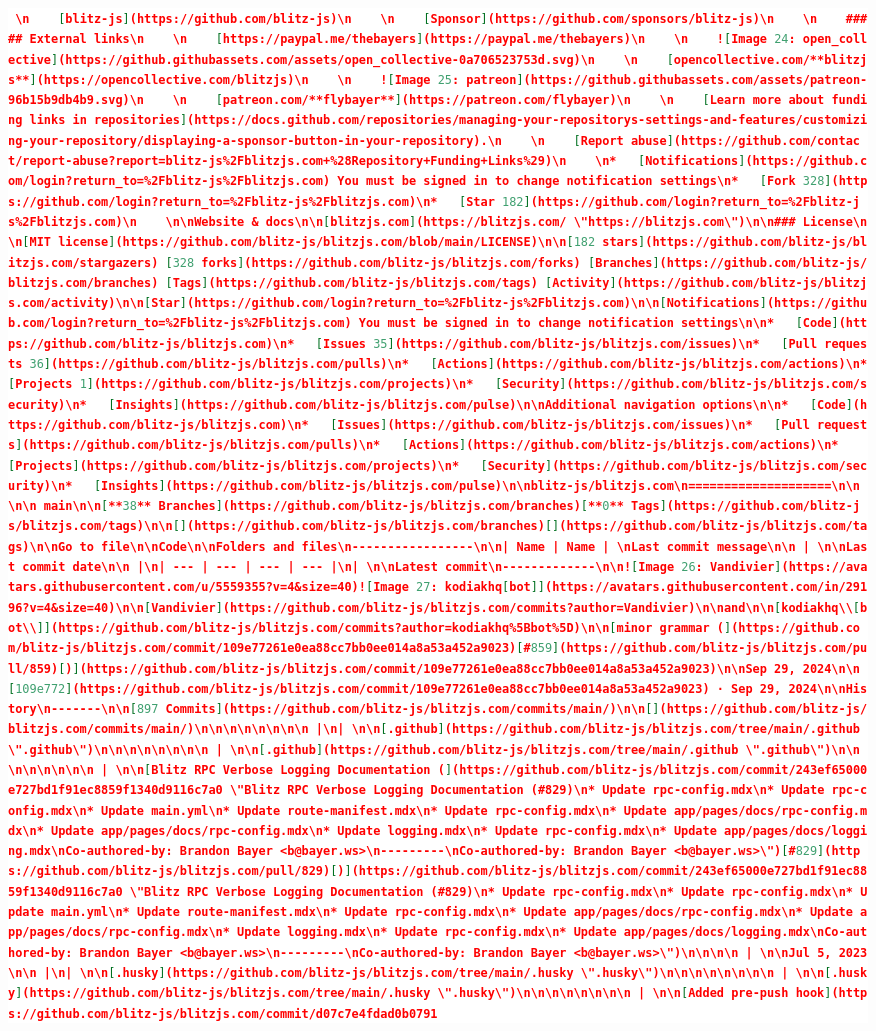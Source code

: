```json
 \n    [blitz-js](https://github.com/blitz-js)\n    \n    [Sponsor](https://github.com/sponsors/blitz-js)\n    \n    ##### External links\n    \n    [https://paypal.me/thebayers](https://paypal.me/thebayers)\n    \n    ![Image 24: open_collective](https://github.githubassets.com/assets/open_collective-0a706523753d.svg)\n    \n    [opencollective.com/**blitzjs**](https://opencollective.com/blitzjs)\n    \n    ![Image 25: patreon](https://github.githubassets.com/assets/patreon-96b15b9db4b9.svg)\n    \n    [patreon.com/**flybayer**](https://patreon.com/flybayer)\n    \n    [Learn more about funding links in repositories](https://docs.github.com/repositories/managing-your-repositorys-settings-and-features/customizing-your-repository/displaying-a-sponsor-button-in-your-repository).\n    \n    [Report abuse](https://github.com/contact/report-abuse?report=blitz-js%2Fblitzjs.com+%28Repository+Funding+Links%29)\n    \n*   [Notifications](https://github.com/login?return_to=%2Fblitz-js%2Fblitzjs.com) You must be signed in to change notification settings\n*   [Fork 328](https://github.com/login?return_to=%2Fblitz-js%2Fblitzjs.com)\n*   [Star 182](https://github.com/login?return_to=%2Fblitz-js%2Fblitzjs.com)\n    \n\nWebsite & docs\n\n[blitzjs.com](https://blitzjs.com/ \"https://blitzjs.com\")\n\n### License\n\n[MIT license](https://github.com/blitz-js/blitzjs.com/blob/main/LICENSE)\n\n[182 stars](https://github.com/blitz-js/blitzjs.com/stargazers) [328 forks](https://github.com/blitz-js/blitzjs.com/forks) [Branches](https://github.com/blitz-js/blitzjs.com/branches) [Tags](https://github.com/blitz-js/blitzjs.com/tags) [Activity](https://github.com/blitz-js/blitzjs.com/activity)\n\n[Star](https://github.com/login?return_to=%2Fblitz-js%2Fblitzjs.com)\n\n[Notifications](https://github.com/login?return_to=%2Fblitz-js%2Fblitzjs.com) You must be signed in to change notification settings\n\n*   [Code](https://github.com/blitz-js/blitzjs.com)\n*   [Issues 35](https://github.com/blitz-js/blitzjs.com/issues)\n*   [Pull requests 36](https://github.com/blitz-js/blitzjs.com/pulls)\n*   [Actions](https://github.com/blitz-js/blitzjs.com/actions)\n*   [Projects 1](https://github.com/blitz-js/blitzjs.com/projects)\n*   [Security](https://github.com/blitz-js/blitzjs.com/security)\n*   [Insights](https://github.com/blitz-js/blitzjs.com/pulse)\n\nAdditional navigation options\n\n*   [Code](https://github.com/blitz-js/blitzjs.com)\n*   [Issues](https://github.com/blitz-js/blitzjs.com/issues)\n*   [Pull requests](https://github.com/blitz-js/blitzjs.com/pulls)\n*   [Actions](https://github.com/blitz-js/blitzjs.com/actions)\n*   [Projects](https://github.com/blitz-js/blitzjs.com/projects)\n*   [Security](https://github.com/blitz-js/blitzjs.com/security)\n*   [Insights](https://github.com/blitz-js/blitzjs.com/pulse)\n\nblitz-js/blitzjs.com\n====================\n\n  \n\n main\n\n[**38** Branches](https://github.com/blitz-js/blitzjs.com/branches)[**0** Tags](https://github.com/blitz-js/blitzjs.com/tags)\n\n[](https://github.com/blitz-js/blitzjs.com/branches)[](https://github.com/blitz-js/blitzjs.com/tags)\n\nGo to file\n\nCode\n\nFolders and files\n-----------------\n\n| Name | Name | \nLast commit message\n\n | \n\nLast commit date\n\n |\n| --- | --- | --- | --- |\n| \n\nLatest commit\n-------------\n\n![Image 26: Vandivier](https://avatars.githubusercontent.com/u/5559355?v=4&size=40)![Image 27: kodiakhq[bot]](https://avatars.githubusercontent.com/in/29196?v=4&size=40)\n\n[Vandivier](https://github.com/blitz-js/blitzjs.com/commits?author=Vandivier)\n\nand\n\n[kodiakhq\\[bot\\]](https://github.com/blitz-js/blitzjs.com/commits?author=kodiakhq%5Bbot%5D)\n\n[minor grammar (](https://github.com/blitz-js/blitzjs.com/commit/109e77261e0ea88cc7bb0ee014a8a53a452a9023)[#859](https://github.com/blitz-js/blitzjs.com/pull/859)[)](https://github.com/blitz-js/blitzjs.com/commit/109e77261e0ea88cc7bb0ee014a8a53a452a9023)\n\nSep 29, 2024\n\n[109e772](https://github.com/blitz-js/blitzjs.com/commit/109e77261e0ea88cc7bb0ee014a8a53a452a9023) · Sep 29, 2024\n\nHistory\n-------\n\n[897 Commits](https://github.com/blitz-js/blitzjs.com/commits/main/)\n\n[](https://github.com/blitz-js/blitzjs.com/commits/main/)\n\n\n\n\n\n\n\n |\n| \n\n[.github](https://github.com/blitz-js/blitzjs.com/tree/main/.github \".github\")\n\n\n\n\n\n\n\n | \n\n[.github](https://github.com/blitz-js/blitzjs.com/tree/main/.github \".github\")\n\n\n\n\n\n\n\n | \n\n[Blitz RPC Verbose Logging Documentation (](https://github.com/blitz-js/blitzjs.com/commit/243ef65000e727bd1f91ec8859f1340d9116c7a0 \"Blitz RPC Verbose Logging Documentation (#829)\n* Update rpc-config.mdx\n* Update rpc-config.mdx\n* Update main.yml\n* Update route-manifest.mdx\n* Update rpc-config.mdx\n* Update app/pages/docs/rpc-config.mdx\n* Update app/pages/docs/rpc-config.mdx\n* Update logging.mdx\n* Update rpc-config.mdx\n* Update app/pages/docs/logging.mdx\nCo-authored-by: Brandon Bayer <b@bayer.ws>\n---------\nCo-authored-by: Brandon Bayer <b@bayer.ws>\")[#829](https://github.com/blitz-js/blitzjs.com/pull/829)[)](https://github.com/blitz-js/blitzjs.com/commit/243ef65000e727bd1f91ec8859f1340d9116c7a0 \"Blitz RPC Verbose Logging Documentation (#829)\n* Update rpc-config.mdx\n* Update rpc-config.mdx\n* Update main.yml\n* Update route-manifest.mdx\n* Update rpc-config.mdx\n* Update app/pages/docs/rpc-config.mdx\n* Update app/pages/docs/rpc-config.mdx\n* Update logging.mdx\n* Update rpc-config.mdx\n* Update app/pages/docs/logging.mdx\nCo-authored-by: Brandon Bayer <b@bayer.ws>\n---------\nCo-authored-by: Brandon Bayer <b@bayer.ws>\")\n\n\n\n | \n\nJul 5, 2023\n\n |\n| \n\n[.husky](https://github.com/blitz-js/blitzjs.com/tree/main/.husky \".husky\")\n\n\n\n\n\n\n\n | \n\n[.husky](https://github.com/blitz-js/blitzjs.com/tree/main/.husky \".husky\")\n\n\n\n\n\n\n\n | \n\n[Added pre-push hook](https://github.com/blitz-js/blitzjs.com/commit/d07c7e4fdad0b0791
```